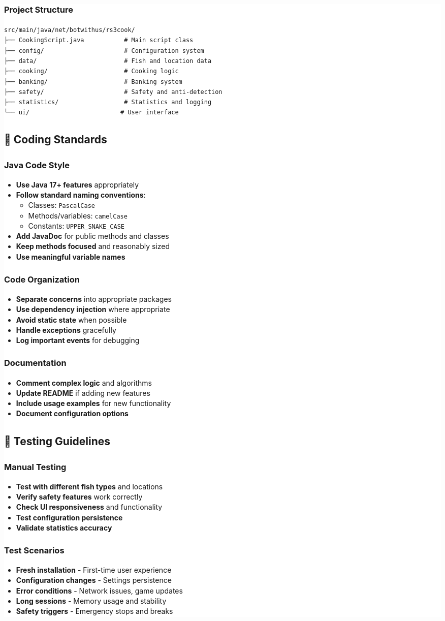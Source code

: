 ### Project Structure
```
src/main/java/net/botwithus/rs3cook/
├── CookingScript.java           # Main script class
├── config/                      # Configuration system
├── data/                        # Fish and location data
├── cooking/                     # Cooking logic
├── banking/                     # Banking system
├── safety/                      # Safety and anti-detection
├── statistics/                  # Statistics and logging
└── ui/                         # User interface
```

## 📝 Coding Standards

### Java Code Style
- **Use Java 17+ features** appropriately
- **Follow standard naming conventions**:
  - Classes: `PascalCase`
  - Methods/variables: `camelCase`
  - Constants: `UPPER_SNAKE_CASE`
- **Add JavaDoc** for public methods and classes
- **Keep methods focused** and reasonably sized
- **Use meaningful variable names**

### Code Organization
- **Separate concerns** into appropriate packages
- **Use dependency injection** where appropriate
- **Avoid static state** when possible
- **Handle exceptions** gracefully
- **Log important events** for debugging

### Documentation
- **Comment complex logic** and algorithms
- **Update README** if adding new features
- **Include usage examples** for new functionality
- **Document configuration options**

## 🧪 Testing Guidelines

### Manual Testing
- **Test with different fish types** and locations
- **Verify safety features** work correctly
- **Check UI responsiveness** and functionality
- **Test configuration persistence**
- **Validate statistics accuracy**

### Test Scenarios
- **Fresh installation** - First-time user experience
- **Configuration changes** - Settings persistence
- **Error conditions** - Network issues, game updates
- **Long sessions** - Memory usage and stability
- **Safety triggers** - Emergency stops and breaks
